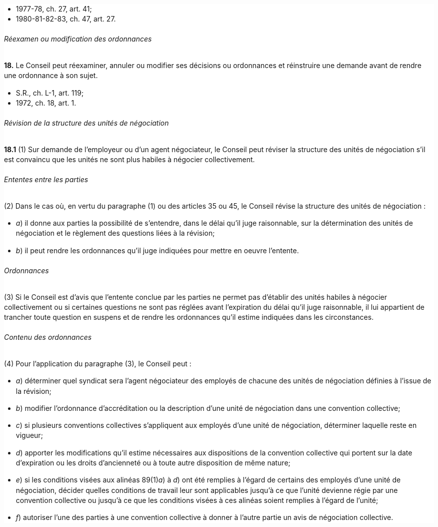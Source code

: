   * 1977-78, ch. 27, art. 41;
  * 1980-81-82-83, ch. 47, art. 27.

###### Réexamen ou modification des ordonnances

**18.** Le Conseil peut réexaminer, annuler ou modifier ses décisions ou ordonnances et réinstruire une demande avant de rendre une ordonnance à son sujet.

  * S.R., ch. L-1, art. 119;
  * 1972, ch. 18, art. 1.

###### Révision de la structure des unités de négociation

**18.1** (1) Sur demande de l’employeur ou d’un agent négociateur, le Conseil peut réviser la structure des unités de négociation s’il est convaincu que les unités ne sont plus habiles à négocier collectivement.

###### Ententes entre les parties

(2) Dans le cas où, en vertu du paragraphe (1) ou des articles 35 ou 45, le Conseil révise la structure des unités de négociation :

  * _a_) il donne aux parties la possibilité de s’entendre, dans le délai qu’il juge raisonnable, sur la détermination des unités de négociation et le règlement des questions liées à la révision;

  * _b_) il peut rendre les ordonnances qu’il juge indiquées pour mettre en oeuvre l’entente.

###### Ordonnances

(3) Si le Conseil est d’avis que l’entente conclue par les parties ne permet pas d’établir des unités habiles à négocier collectivement ou si certaines questions ne sont pas réglées avant l’expiration du délai qu’il juge raisonnable, il lui appartient de trancher toute question en suspens et de rendre les ordonnances qu’il estime indiquées dans les circonstances.

###### Contenu des ordonnances

(4) Pour l’application du paragraphe (3), le Conseil peut :

  * _a_) déterminer quel syndicat sera l’agent négociateur des employés de chacune des unités de négociation définies à l’issue de la révision;

  * _b_) modifier l’ordonnance d’accréditation ou la description d’une unité de négociation dans une convention collective;

  * _c_) si plusieurs conventions collectives s’appliquent aux employés d’une unité de négociation, déterminer laquelle reste en vigueur;

  * _d_) apporter les modifications qu’il estime nécessaires aux dispositions de la convention collective qui portent sur la date d’expiration ou les droits d’ancienneté ou à toute autre disposition de même nature;

  * _e_) si les conditions visées aux alinéas 89(1)_a_) à _d_) ont été remplies à l’égard de certains des employés d’une unité de négociation, décider quelles conditions de travail leur sont applicables jusqu’à ce que l’unité devienne régie par une convention collective ou jusqu’à ce que les conditions visées à ces alinéas soient remplies à l’égard de l’unité;

  * _f_) autoriser l’une des parties à une convention collective à donner à l’autre partie un avis de négociation collective.
